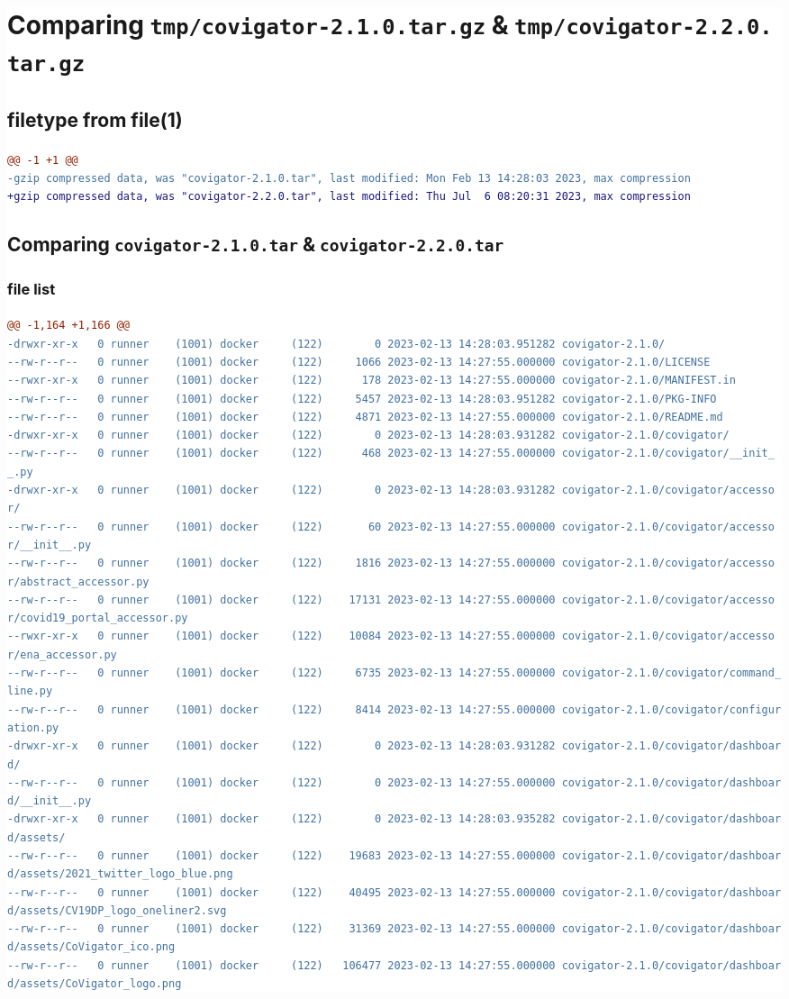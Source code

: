 # Comparing `tmp/covigator-2.1.0.tar.gz` & `tmp/covigator-2.2.0.tar.gz`

## filetype from file(1)

```diff
@@ -1 +1 @@
-gzip compressed data, was "covigator-2.1.0.tar", last modified: Mon Feb 13 14:28:03 2023, max compression
+gzip compressed data, was "covigator-2.2.0.tar", last modified: Thu Jul  6 08:20:31 2023, max compression
```

## Comparing `covigator-2.1.0.tar` & `covigator-2.2.0.tar`

### file list

```diff
@@ -1,164 +1,166 @@
-drwxr-xr-x   0 runner    (1001) docker     (122)        0 2023-02-13 14:28:03.951282 covigator-2.1.0/
--rw-r--r--   0 runner    (1001) docker     (122)     1066 2023-02-13 14:27:55.000000 covigator-2.1.0/LICENSE
--rwxr-xr-x   0 runner    (1001) docker     (122)      178 2023-02-13 14:27:55.000000 covigator-2.1.0/MANIFEST.in
--rw-r--r--   0 runner    (1001) docker     (122)     5457 2023-02-13 14:28:03.951282 covigator-2.1.0/PKG-INFO
--rw-r--r--   0 runner    (1001) docker     (122)     4871 2023-02-13 14:27:55.000000 covigator-2.1.0/README.md
-drwxr-xr-x   0 runner    (1001) docker     (122)        0 2023-02-13 14:28:03.931282 covigator-2.1.0/covigator/
--rw-r--r--   0 runner    (1001) docker     (122)      468 2023-02-13 14:27:55.000000 covigator-2.1.0/covigator/__init__.py
-drwxr-xr-x   0 runner    (1001) docker     (122)        0 2023-02-13 14:28:03.931282 covigator-2.1.0/covigator/accessor/
--rw-r--r--   0 runner    (1001) docker     (122)       60 2023-02-13 14:27:55.000000 covigator-2.1.0/covigator/accessor/__init__.py
--rw-r--r--   0 runner    (1001) docker     (122)     1816 2023-02-13 14:27:55.000000 covigator-2.1.0/covigator/accessor/abstract_accessor.py
--rw-r--r--   0 runner    (1001) docker     (122)    17131 2023-02-13 14:27:55.000000 covigator-2.1.0/covigator/accessor/covid19_portal_accessor.py
--rwxr-xr-x   0 runner    (1001) docker     (122)    10084 2023-02-13 14:27:55.000000 covigator-2.1.0/covigator/accessor/ena_accessor.py
--rw-r--r--   0 runner    (1001) docker     (122)     6735 2023-02-13 14:27:55.000000 covigator-2.1.0/covigator/command_line.py
--rw-r--r--   0 runner    (1001) docker     (122)     8414 2023-02-13 14:27:55.000000 covigator-2.1.0/covigator/configuration.py
-drwxr-xr-x   0 runner    (1001) docker     (122)        0 2023-02-13 14:28:03.931282 covigator-2.1.0/covigator/dashboard/
--rw-r--r--   0 runner    (1001) docker     (122)        0 2023-02-13 14:27:55.000000 covigator-2.1.0/covigator/dashboard/__init__.py
-drwxr-xr-x   0 runner    (1001) docker     (122)        0 2023-02-13 14:28:03.935282 covigator-2.1.0/covigator/dashboard/assets/
--rw-r--r--   0 runner    (1001) docker     (122)    19683 2023-02-13 14:27:55.000000 covigator-2.1.0/covigator/dashboard/assets/2021_twitter_logo_blue.png
--rw-r--r--   0 runner    (1001) docker     (122)    40495 2023-02-13 14:27:55.000000 covigator-2.1.0/covigator/dashboard/assets/CV19DP_logo_oneliner2.svg
--rw-r--r--   0 runner    (1001) docker     (122)    31369 2023-02-13 14:27:55.000000 covigator-2.1.0/covigator/dashboard/assets/CoVigator_ico.png
--rw-r--r--   0 runner    (1001) docker     (122)   106477 2023-02-13 14:27:55.000000 covigator-2.1.0/covigator/dashboard/assets/CoVigator_logo.png
```